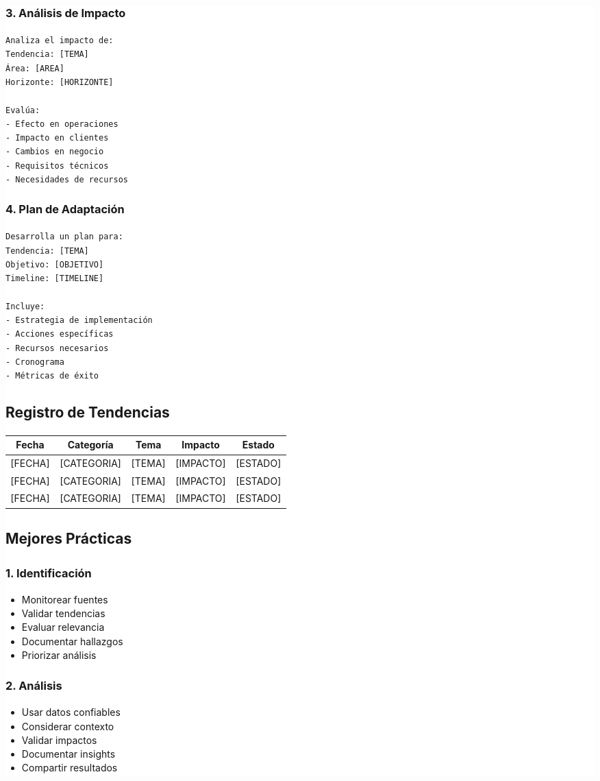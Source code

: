 ### 3. Análisis de Impacto
```
Analiza el impacto de:
Tendencia: [TEMA]
Área: [AREA]
Horizonte: [HORIZONTE]

Evalúa:
- Efecto en operaciones
- Impacto en clientes
- Cambios en negocio
- Requisitos técnicos
- Necesidades de recursos
```

### 4. Plan de Adaptación
```
Desarrolla un plan para:
Tendencia: [TEMA]
Objetivo: [OBJETIVO]
Timeline: [TIMELINE]

Incluye:
- Estrategia de implementación
- Acciones específicas
- Recursos necesarios
- Cronograma
- Métricas de éxito
```

## Registro de Tendencias
| Fecha | Categoría | Tema | Impacto | Estado |
|-------|-----------|------|---------|--------|
| [FECHA] | [CATEGORIA] | [TEMA] | [IMPACTO] | [ESTADO] |
| [FECHA] | [CATEGORIA] | [TEMA] | [IMPACTO] | [ESTADO] |
| [FECHA] | [CATEGORIA] | [TEMA] | [IMPACTO] | [ESTADO] |

## Mejores Prácticas

### 1. Identificación
- Monitorear fuentes
- Validar tendencias
- Evaluar relevancia
- Documentar hallazgos
- Priorizar análisis

### 2. Análisis
- Usar datos confiables
- Considerar contexto
- Validar impactos
- Documentar insights
- Compartir resultados
